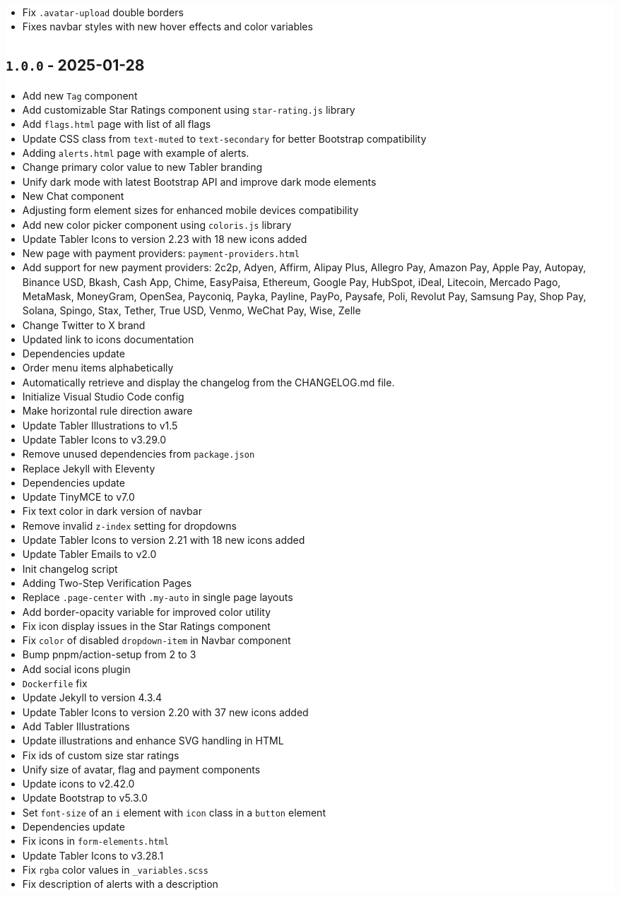 - Fix `.avatar-upload` double borders
- Fixes navbar styles with new hover effects and color variables

## `1.0.0` - 2025-01-28

- Add new `Tag` component
- Add customizable Star Ratings component using `star-rating.js` library
- Add `flags.html` page with list of all flags
- Update CSS class from `text-muted` to `text-secondary` for better Bootstrap compatibility
- Adding `alerts.html` page with example of alerts.
- Change primary color value to new Tabler branding
- Unify dark mode with latest Bootstrap API and improve dark mode elements
- New Chat component
- Adjusting form element sizes for enhanced mobile devices compatibility
- Add new color picker component using `coloris.js` library
- Update Tabler Icons to version 2.23 with 18 new icons added
- New page with payment providers: `payment-providers.html`
- Add support for new payment providers: 2c2p, Adyen, Affirm, Alipay Plus, Allegro Pay, Amazon Pay, Apple Pay, Autopay, Binance USD, Bkash, Cash App, Chime, EasyPaisa, Ethereum, Google Pay, HubSpot, iDeal, Litecoin, Mercado Pago, MetaMask, MoneyGram, OpenSea, Payconiq, Payka, Payline, PayPo, Paysafe, Poli,
  Revolut Pay, Samsung Pay, Shop Pay, Solana, Spingo, Stax, Tether, True USD, Venmo, WeChat Pay, Wise, Zelle
- Change Twitter to X brand
- Updated link to icons documentation
- Dependencies update
- Order menu items alphabetically
- Automatically retrieve and display the changelog from the CHANGELOG.md file.
- Initialize Visual Studio Code config
- Make horizontal rule direction aware
- Update Tabler Illustrations to v1.5
- Update Tabler Icons to v3.29.0
- Remove unused dependencies from `package.json`
- Replace Jekyll with Eleventy
- Dependencies update
- Update TinyMCE to v7.0
- Fix text color in dark version of navbar
- Remove invalid `z-index` setting for dropdowns
- Update Tabler Icons to version 2.21 with 18 new icons added
- Update Tabler Emails to v2.0
- Init changelog script
- Adding Two-Step Verification Pages
- Replace `.page-center` with `.my-auto` in single page layouts
- Add border-opacity variable for improved color utility
- Fix icon display issues in the Star Ratings component
- Fix `color` of disabled `dropdown-item` in Navbar component
- Bump pnpm/action-setup from 2 to 3
- Add social icons plugin
- `Dockerfile` fix
- Update Jekyll to version 4.3.4
- Update Tabler Icons to version 2.20 with 37 new icons added
- Add Tabler Illustrations
- Update illustrations and enhance SVG handling in HTML
- Fix ids of custom size star ratings
- Unify size of avatar, flag and payment components
- Update icons to v2.42.0
- Update Bootstrap to v5.3.0
- Set `font-size` of an `i` element with `icon` class in a `button` element
- Dependencies update
- Fix icons in `form-elements.html`
- Update Tabler Icons to v3.28.1
- Fix `rgba` color values in `_variables.scss`
- Fix description of alerts with a description
